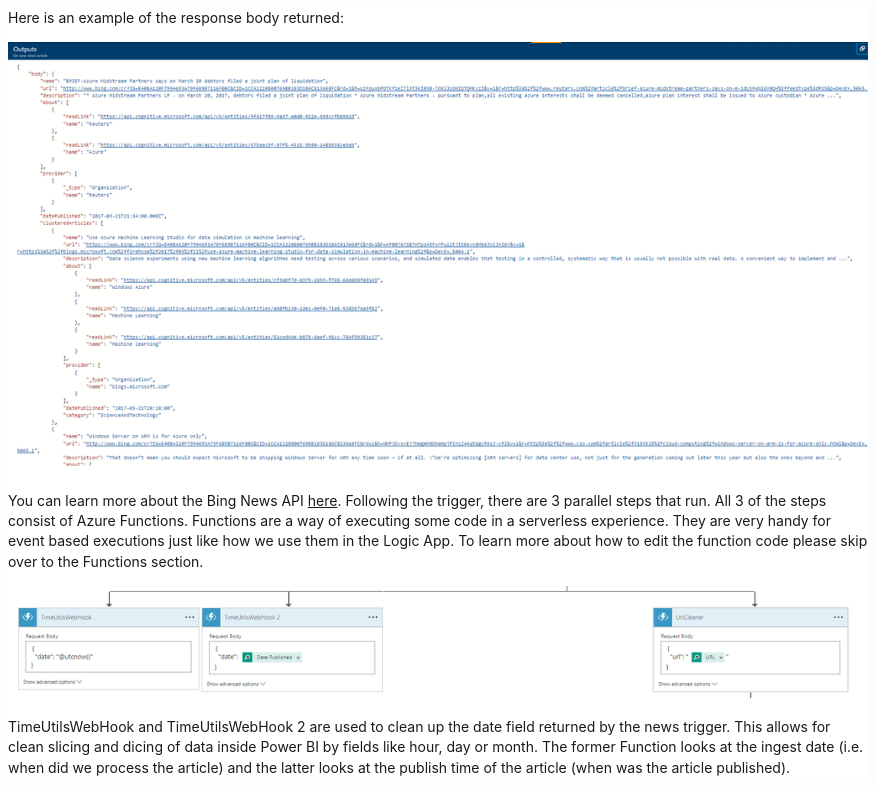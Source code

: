 Here is an example of the response body returned:

![Image](Resources/media/image18.png)

 You can learn more about the Bing News API [here]( https://azure.microsoft.com/en-us/services/cognitive-services/bing-news-search-api/). 
Following the trigger, there are 3 parallel steps that run. All 3 of the steps consist of Azure Functions. Functions are a way of executing some code in a serverless experience. They are very handy for event based executions just like how we use them in the Logic App. To learn more about how to edit the function code please skip over to the Functions section.

![Image](Resources/media/image19.png)

TimeUtilsWebHook and TimeUtilsWebHook 2 are used to clean up the date field returned by the news trigger. This allows for clean slicing and dicing of data inside Power BI by fields like hour, day or month. The former Function looks at the ingest date (i.e. when did we process the article) and the latter looks at the publish time of the article (when was the article published).
